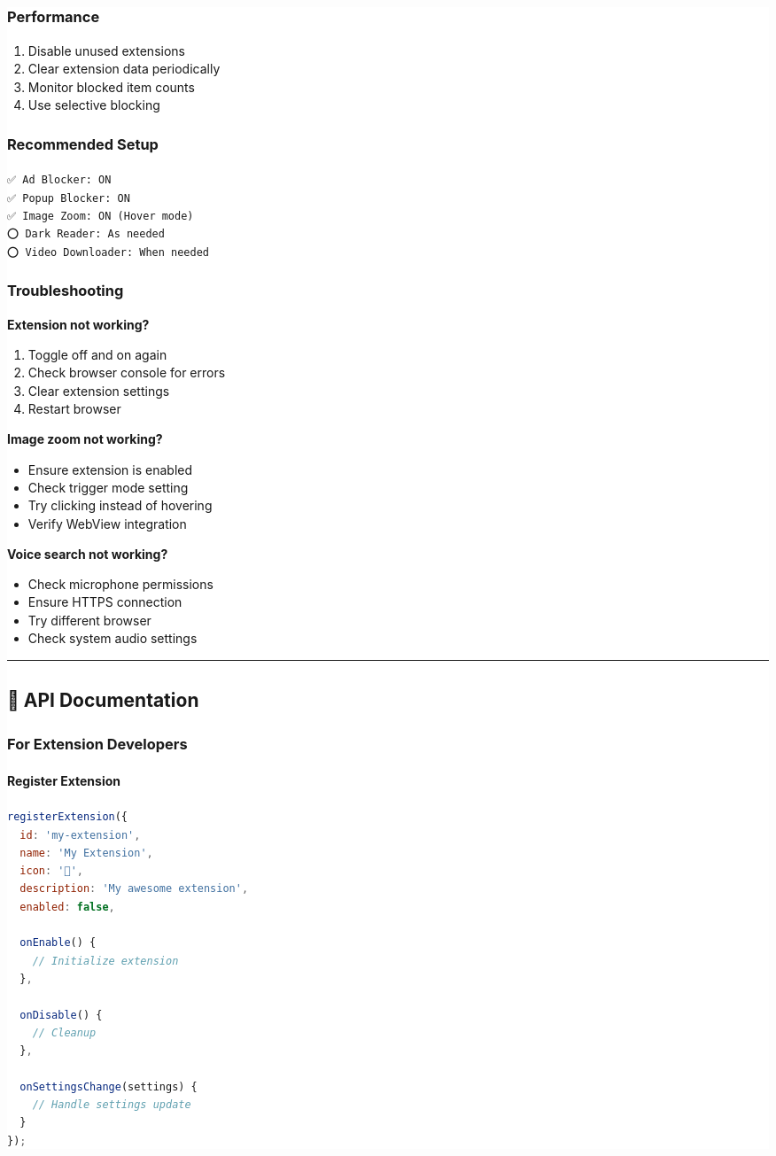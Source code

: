 ### Performance
1. Disable unused extensions
2. Clear extension data periodically
3. Monitor blocked item counts
4. Use selective blocking

### Recommended Setup
```
✅ Ad Blocker: ON
✅ Popup Blocker: ON
✅ Image Zoom: ON (Hover mode)
⭕ Dark Reader: As needed
⭕ Video Downloader: When needed
```

### Troubleshooting
**Extension not working?**
1. Toggle off and on again
2. Check browser console for errors
3. Clear extension settings
4. Restart browser

**Image zoom not working?**
- Ensure extension is enabled
- Check trigger mode setting
- Try clicking instead of hovering
- Verify WebView integration

**Voice search not working?**
- Check microphone permissions
- Ensure HTTPS connection
- Try different browser
- Check system audio settings

---

## 📖 API Documentation

### For Extension Developers

#### Register Extension
```javascript
registerExtension({
  id: 'my-extension',
  name: 'My Extension',
  icon: '🔧',
  description: 'My awesome extension',
  enabled: false,
  
  onEnable() {
    // Initialize extension
  },
  
  onDisable() {
    // Cleanup
  },
  
  onSettingsChange(settings) {
    // Handle settings update
  }
});
```
